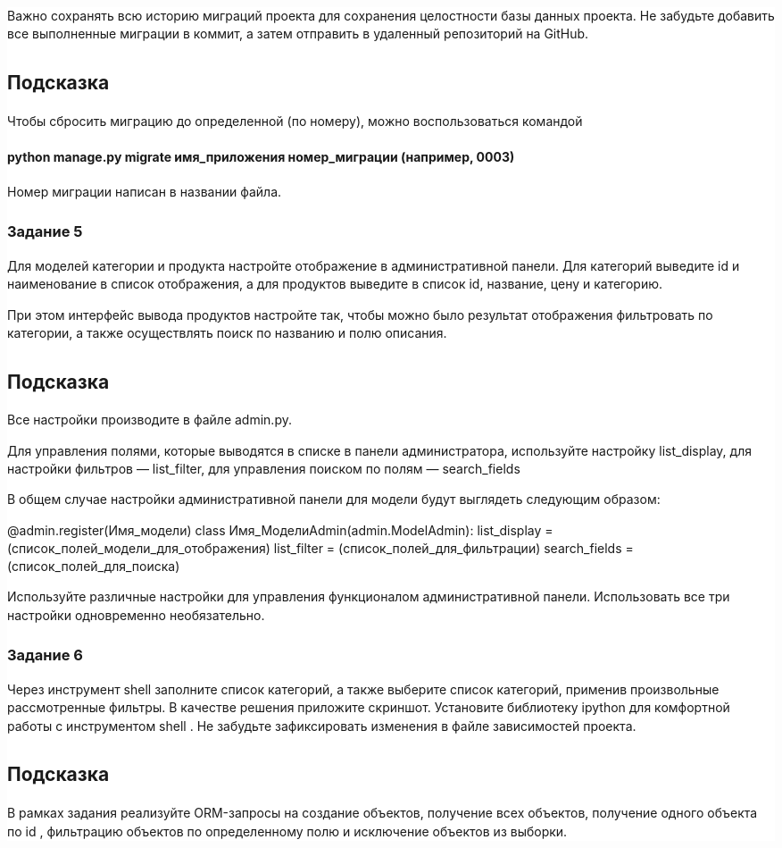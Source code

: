 Важно сохранять всю историю миграций проекта для сохранения целостности базы данных проекта.
Не забудьте добавить все выполненные миграции в коммит, а затем отправить в удаленный репозиторий на GitHub.

## Подсказка
Чтобы сбросить миграцию до определенной (по номеру), можно воспользоваться командой
#### python manage.py migrate имя_приложения номер_миграции (например, 0003)
Номер миграции написан в названии файла.

### Задание 5
Для моделей категории и продукта настройте отображение в административной панели. Для категорий выведите id и наименование в список отображения, а для продуктов выведите в список id, название, цену и категорию.

При этом интерфейс вывода продуктов настройте так, чтобы можно было результат отображения фильтровать по категории, а также осуществлять поиск по названию и полю описания.

## Подсказка
Все настройки производите в файле admin.py.

Для управления полями, которые выводятся в списке в панели администратора, используйте настройку list_display, для настройки фильтров — list_filter, для управления поиском по полям — search_fields

В общем случае настройки административной панели для модели будут выглядеть следующим образом:

@admin.register(Имя_модели)
class Имя_МоделиAdmin(admin.ModelAdmin):
    list_display = (список_полей_модели_для_отображения)
    list_filter = (список_полей_для_фильтрации)
    search_fields = (список_полей_для_поиска)

Используйте различные настройки для управления функционалом административной панели. Использовать все три настройки одновременно необязательно.

### Задание 6
Через инструмент shell заполните список категорий, а также выберите список категорий, применив произвольные рассмотренные фильтры. В качестве решения приложите скриншот.
Установите библиотеку 
ipython
 для комфортной работы с инструментом 
shell
. Не забудьте зафиксировать изменения в файле зависимостей проекта.

 

## Подсказка
В рамках задания реализуйте ORM-запросы на создание объектов, получение всех объектов, получение одного объекта по 
id
, фильтрацию объектов по определенному полю и исключение объектов из выборки.
